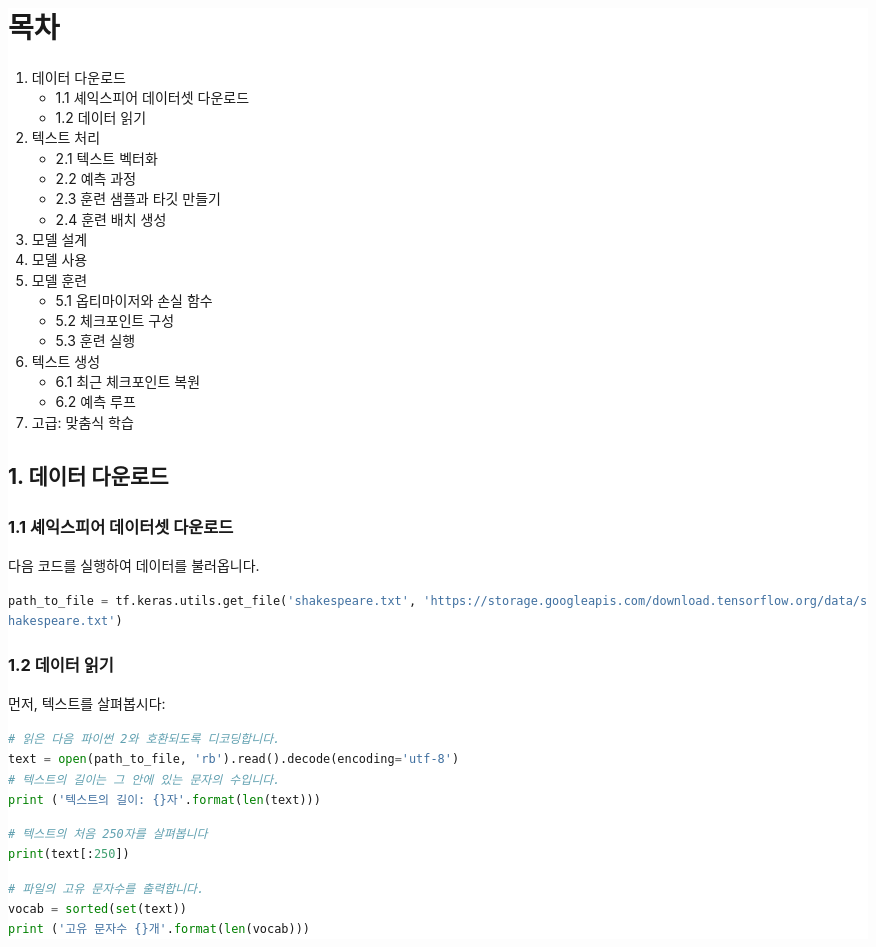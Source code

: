 # 목차
1. 데이터 다운로드
    - 1.1 셰익스피어 데이터셋 다운로드
    - 1.2 데이터 읽기
2. 텍스트 처리
    - 2.1 텍스트 벡터화
    - 2.2 예측 과정
    - 2.3 훈련 샘플과 타깃 만들기
    - 2.4 훈련 배치 생성
3. 모델 설계
4. 모델 사용
5. 모델 훈련
    - 5.1 옵티마이저와 손실 함수
    - 5.2 체크포인트 구성
    - 5.3 훈련 실행
6. 텍스트 생성
    - 6.1 최근 체크포인트 복원
    - 6.2 예측 루프
7. 고급: 맞춤식 학습

## 1. 데이터 다운로드

### 1.1 셰익스피어 데이터셋 다운로드

다음 코드를 실행하여 데이터를 불러옵니다.


```python
path_to_file = tf.keras.utils.get_file('shakespeare.txt', 'https://storage.googleapis.com/download.tensorflow.org/data/shakespeare.txt')
```

### 1.2 데이터 읽기

먼저, 텍스트를 살펴봅시다:


```python
# 읽은 다음 파이썬 2와 호환되도록 디코딩합니다.
text = open(path_to_file, 'rb').read().decode(encoding='utf-8')
# 텍스트의 길이는 그 안에 있는 문자의 수입니다.
print ('텍스트의 길이: {}자'.format(len(text)))
```


```python
# 텍스트의 처음 250자를 살펴봅니다
print(text[:250])
```


```python
# 파일의 고유 문자수를 출력합니다.
vocab = sorted(set(text))
print ('고유 문자수 {}개'.format(len(vocab)))
```
